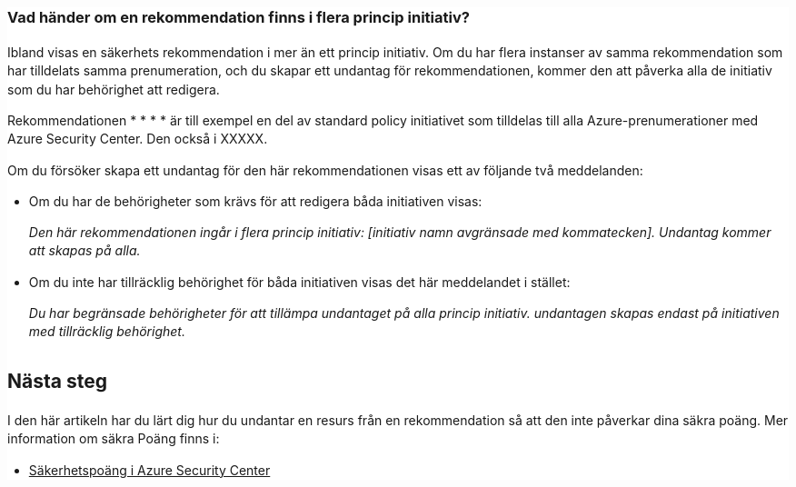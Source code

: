 ### <a name="what-happens-when-one-recommendation-is-in-multiple-policy-initiatives"></a>Vad händer om en rekommendation finns i flera princip initiativ?

Ibland visas en säkerhets rekommendation i mer än ett princip initiativ. Om du har flera instanser av samma rekommendation som har tilldelats samma prenumeration, och du skapar ett undantag för rekommendationen, kommer den att påverka alla de initiativ som du har behörighet att redigera. 

Rekommendationen * * * * är till exempel en del av standard policy initiativet som tilldelas till alla Azure-prenumerationer med Azure Security Center. Den också i XXXXX.

Om du försöker skapa ett undantag för den här rekommendationen visas ett av följande två meddelanden:

- Om du har de behörigheter som krävs för att redigera båda initiativen visas:

    *Den här rekommendationen ingår i flera princip initiativ: [initiativ namn avgränsade med kommatecken]. Undantag kommer att skapas på alla.*  

- Om du inte har tillräcklig behörighet för båda initiativen visas det här meddelandet i stället:

    *Du har begränsade behörigheter för att tillämpa undantaget på alla princip initiativ. undantagen skapas endast på initiativen med tillräcklig behörighet.*


## <a name="next-steps"></a>Nästa steg

I den här artikeln har du lärt dig hur du undantar en resurs från en rekommendation så att den inte påverkar dina säkra poäng. Mer information om säkra Poäng finns i:

- [Säkerhetspoäng i Azure Security Center](secure-score-security-controls.md)